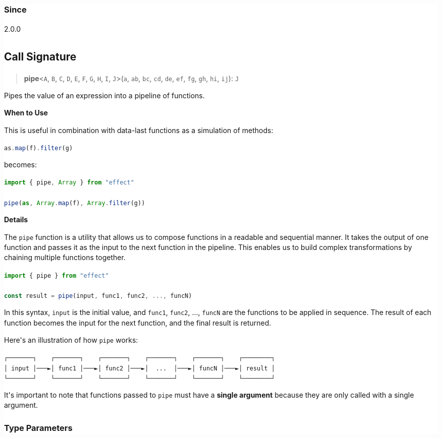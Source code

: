 ### Since

2.0.0

## Call Signature

> **pipe**\<`A`, `B`, `C`, `D`, `E`, `F`, `G`, `H`, `I`, `J`\>(`a`, `ab`, `bc`, `cd`, `de`, `ef`, `fg`, `gh`, `hi`, `ij`): `J`

Pipes the value of an expression into a pipeline of functions.

**When to Use**

This is useful in combination with data-last functions as a simulation of
methods:

```ts
as.map(f).filter(g)
```

becomes:

```ts
import { pipe, Array } from "effect"

pipe(as, Array.map(f), Array.filter(g))
```

**Details**

The `pipe` function is a utility that allows us to compose functions in a
readable and sequential manner. It takes the output of one function and
passes it as the input to the next function in the pipeline. This enables us
to build complex transformations by chaining multiple functions together.

```ts
import { pipe } from "effect"

const result = pipe(input, func1, func2, ..., funcN)
```

In this syntax, `input` is the initial value, and `func1`, `func2`, ...,
`funcN` are the functions to be applied in sequence. The result of each
function becomes the input for the next function, and the final result is
returned.

Here's an illustration of how `pipe` works:

```text
┌───────┐    ┌───────┐    ┌───────┐    ┌───────┐    ┌───────┐    ┌────────┐
│ input │───►│ func1 │───►│ func2 │───►│  ...  │───►│ funcN │───►│ result │
└───────┘    └───────┘    └───────┘    └───────┘    └───────┘    └────────┘
```

It's important to note that functions passed to `pipe` must have a **single
argument** because they are only called with a single argument.

### Type Parameters
